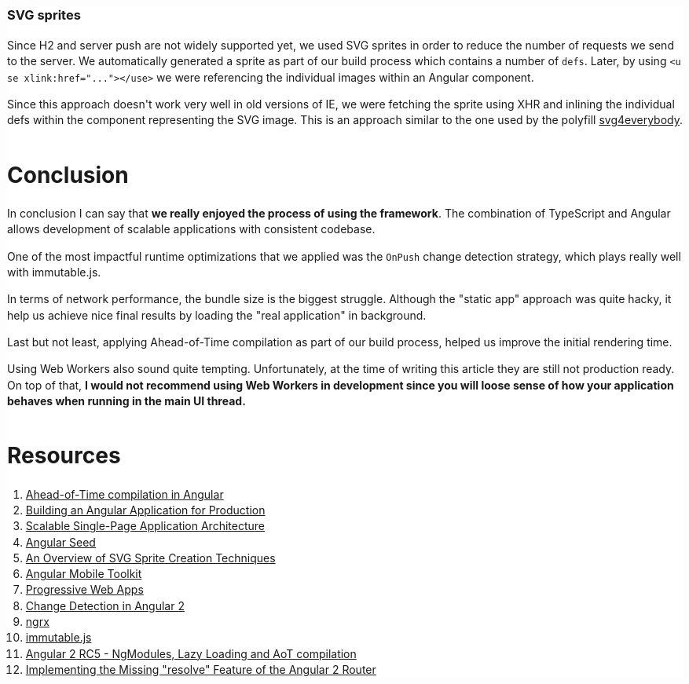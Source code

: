 ### SVG sprites

Since H2 and server push are not widely supported yet, we used SVG sprites in order to reduce the number of requests we send to the server. We automatically generated a sprite as part of our build process which contains a number of `defs`. Later, by using `<use xlink:href="..."></use>` we were referencing the individual images within an Angular component.

Since this approach doesn't work very well in old versions of IE, we were fetching the sprite using XHR and inlining the individual defs within the component representing the SVG image. This is an approach similar to the one used by the polyfill [svg4everybody](https://github.com/jonathantneal/svg4everybody).

# Conclusion

In conclusion I can say that **we really enjoyed the process of using the framework**. The combination of TypeScript and Angular allows development of scalable applications with consistent codebase.

One of the most impactful runtime optimizations that we applied was the `OnPush` change detection strategy, which plays really well with immutable.js.

In terms of network performance, the bundle size is the biggest struggle. Although the "static app" approach was quite hacky, it help us achieve nice final results by loading the "real application" in background.

Last but not least, applying Ahead-of-Time compilation as part of our build process, helped us improve the initial rendering time.

Using Web Workers also sound quite tempting. Unfortunately, at the time of writing this article they are still not production ready. On top of that, **I would not recommend using Web Workers in development since you will loose sense of how your application behaves when running in the main UI thread.**

# Resources

1. [Ahead-of-Time compilation in Angular](http://blog.mgechev.com/2016/08/14/ahead-of-time-compilation-angular-offline-precompilation/)
2. [Building an Angular Application for Production](http://blog.mgechev.com/2016/06/26/tree-shaking-angular2-production-build-rollup-javascript/)
3. [Scalable Single-Page Application Architecture](http://blog.mgechev.com/2016/04/10/scalable-javascript-single-page-app-angular2-application-architecture/)
4. [Angular Seed](https://github.com/mgechev/angular-seed)
5. [An Overview of SVG Sprite Creation Techniques](https://24ways.org/2014/an-overview-of-svg-sprite-creation-techniques/)
6. [Angular Mobile Toolkit](https://github.com/angular/mobile-toolkit)
7. [Progressive Web Apps](https://developers.google.com/web/progressive-web-apps/)
8. [Change Detection in Angular 2](https://vsavkin.com/change-detection-in-angular-2-4f216b855d4c)
9. [ngrx](https://github.com/ngrx)
10. [immutable.js](https://facebook.github.io/immutable-js/)
11. [Angular 2 RC5 - NgModules, Lazy Loading and AoT compilation](https://angularjs.blogspot.com/2016/08/angular-2-rc5-ngmodules-lazy-loading.html)
12. [Implementing the Missing "resolve" Feature of the Angular 2 Router](http://blog.mgechev.com/2016/05/21/angular2-router-implementing-missing-resolve-feature-deprecated-defer/)

